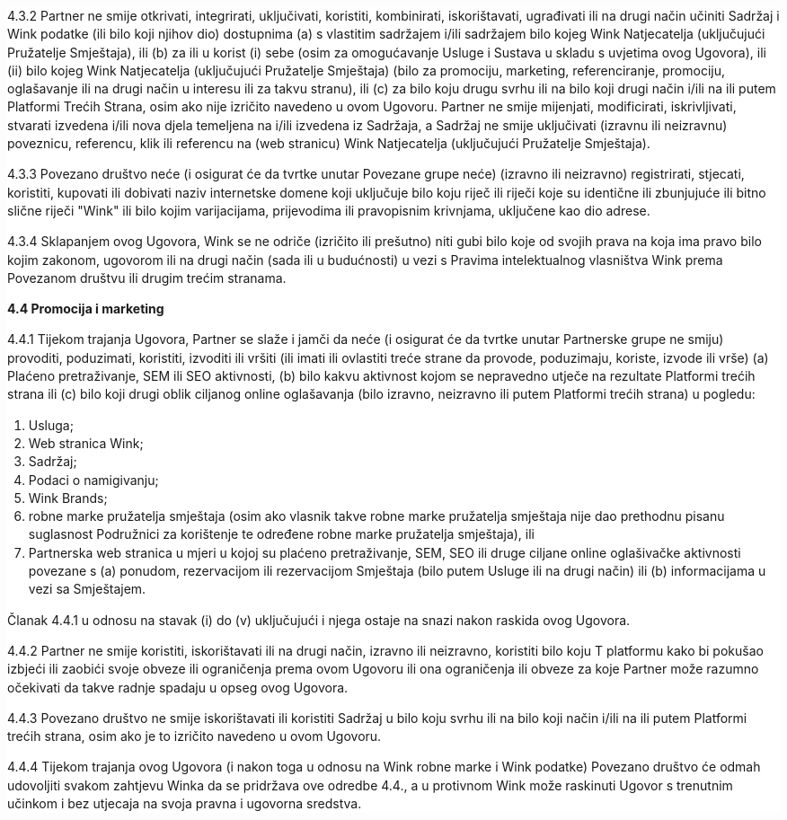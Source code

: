 4.3.2 Partner ne smije otkrivati, integrirati, uključivati, koristiti, kombinirati, iskorištavati, ugrađivati ​​ili na drugi način učiniti Sadržaj i Wink podatke (ili bilo koji njihov dio) dostupnima (a) s vlastitim sadržajem i/ili sadržajem bilo kojeg Wink Natjecatelja (uključujući Pružatelje Smještaja), ili (b) za ili u korist (i) sebe (osim za omogućavanje Usluge i Sustava u skladu s uvjetima ovog Ugovora), ili (ii) bilo kojeg Wink Natjecatelja (uključujući Pružatelje Smještaja) (bilo za promociju, marketing, referenciranje, promociju, oglašavanje ili na drugi način u interesu ili za takvu stranu), ili (c) za bilo koju drugu svrhu ili na bilo koji drugi način i/ili na ili putem Platformi Trećih Strana, osim ako nije izričito navedeno u ovom Ugovoru. Partner ne smije mijenjati, modificirati, iskrivljivati, stvarati izvedena i/ili nova djela temeljena na i/ili izvedena iz Sadržaja, a Sadržaj ne smije uključivati ​​(izravnu ili neizravnu) poveznicu, referencu, klik ili referencu na (web stranicu) Wink Natjecatelja (uključujući Pružatelje Smještaja).

4.3.3 Povezano društvo neće (i osigurat će da tvrtke unutar Povezane grupe neće) (izravno ili neizravno) registrirati, stjecati, koristiti, kupovati ili dobivati ​​naziv internetske domene koji uključuje bilo koju riječ ili riječi koje su identične ili zbunjujuće ili bitno slične riječi "Wink" ili bilo kojim varijacijama, prijevodima ili pravopisnim krivnjama, uključene kao dio adrese.

4.3.4 Sklapanjem ovog Ugovora, Wink se ne odriče (izričito ili prešutno) niti gubi bilo koje od svojih prava na koja ima pravo bilo kojim zakonom, ugovorom ili na drugi način (sada ili u budućnosti) u vezi s Pravima intelektualnog vlasništva Wink prema Povezanom društvu ili drugim trećim stranama.

**4.4 Promocija i marketing**

4.4.1 Tijekom trajanja Ugovora, Partner se slaže i jamči da neće (i osigurat će da tvrtke unutar Partnerske grupe ne smiju) provoditi, poduzimati, koristiti, izvoditi ili vršiti (ili imati ili ovlastiti treće strane da provode, poduzimaju, koriste, izvode ili vrše) (a) Plaćeno pretraživanje, SEM ili SEO aktivnosti, (b) bilo kakvu aktivnost kojom se nepravedno utječe na rezultate Platformi trećih strana ili (c) bilo koji drugi oblik ciljanog online oglašavanja (bilo izravno, neizravno ili putem Platformi trećih strana) u pogledu:

1. Usluga;
2. Web stranica Wink;
3. Sadržaj;
4. Podaci o namigivanju;
5. Wink Brands;
6. robne marke pružatelja smještaja (osim ako vlasnik takve robne marke pružatelja smještaja nije dao prethodnu pisanu suglasnost Podružnici za korištenje te određene robne marke pružatelja smještaja), ili
7. Partnerska web stranica u mjeri u kojoj su plaćeno pretraživanje, SEM, SEO ili druge ciljane online oglašivačke aktivnosti povezane s (a) ponudom, rezervacijom ili rezervacijom Smještaja (bilo putem Usluge ili na drugi način) ili (b) informacijama u vezi sa Smještajem.

Članak 4.4.1 u odnosu na stavak (i) do (v) uključujući i njega ostaje na snazi ​​nakon raskida ovog Ugovora.

4.4.2 Partner ne smije koristiti, iskorištavati ili na drugi način, izravno ili neizravno, koristiti bilo koju T platformu kako bi pokušao izbjeći ili zaobići svoje obveze ili ograničenja prema ovom Ugovoru ili ona ograničenja ili obveze za koje Partner može razumno očekivati ​​da takve radnje spadaju u opseg ovog Ugovora.

4.4.3 Povezano društvo ne smije iskorištavati ili koristiti Sadržaj u bilo koju svrhu ili na bilo koji način i/ili na ili putem Platformi trećih strana, osim ako je to izričito navedeno u ovom Ugovoru.

4.4.4 Tijekom trajanja ovog Ugovora (i nakon toga u odnosu na Wink robne marke i Wink podatke) Povezano društvo će odmah udovoljiti svakom zahtjevu Winka da se pridržava ove odredbe 4.4., a u protivnom Wink može raskinuti Ugovor s trenutnim učinkom i bez utjecaja na svoja pravna i ugovorna sredstva.
